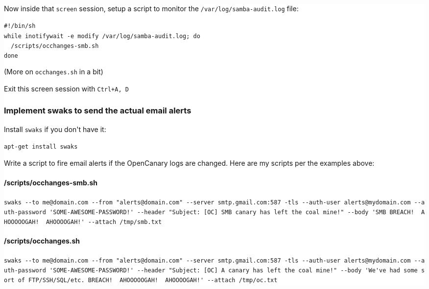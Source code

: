 Now inside that `screen` session, setup a script to monitor the `/var/log/samba-audit.log` file:

	#!/bin/sh
	while inotifywait -e modify /var/log/samba-audit.log; do
	  /scripts/occhanges-smb.sh
	done

(More on `occhanges.sh` in a bit)

Exit this screen session with `Ctrl+A, D`
	
### Implement swaks to send the actual email alerts
Install `swaks` if you don't have it:

    apt-get install swaks
    
Write a script to fire email alerts if the OpenCanary logs are changed.  Here are my scripts per the examples above:

#### /scripts/occhanges-smb.sh
	swaks --to me@domain.com --from "alerts@domain.com" --server smtp.gmail.com:587 -tls --auth-user alerts@mydomain.com --auth-password 'SOME-AWESOME-PASSWORD!' --header "Subject: [OC] SMB canary has left the coal mine!" --body 'SMB BREACH!  AHOOOOOGAH!  AHOOOOGAH!' --attach /tmp/smb.txt
	
#### /scripts/occhanges.sh
	swaks --to me@domain.com --from "alerts@domain.com" --server smtp.gmail.com:587 -tls --auth-user alerts@mydomain.com --auth-password 'SOME-AWESOME-PASSWORD!' --header "Subject: [OC] A canary has left the coal mine!" --body 'We've had some sort of FTP/SSH/SQL/etc. BREACH!  AHOOOOOGAH!  AHOOOOGAH!' --attach /tmp/oc.txt
